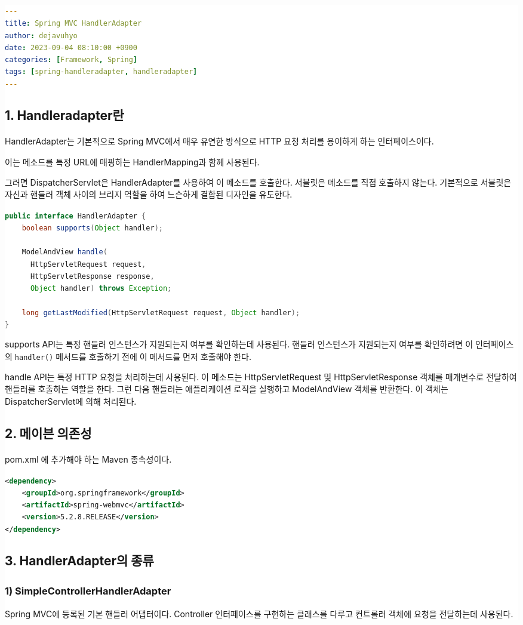 ```yaml
---
title: Spring MVC HandlerAdapter
author: dejavuhyo
date: 2023-09-04 08:10:00 +0900
categories: [Framework, Spring]
tags: [spring-handleradapter, handleradapter]
---
```


## 1. Handleradapter란
HandlerAdapter는 기본적으로 Spring MVC에서 매우 유연한 방식으로 HTTP 요청 처리를 용이하게 하는 인터페이스이다.

이는 메소드를 특정 URL에 매핑하는 HandlerMapping과 함께 사용된다.

그러면 DispatcherServlet은 HandlerAdapter를 사용하여 이 메소드를 호출한다. 서블릿은 메소드를 직접 호출하지 않는다. 기본적으로 서블릿은 자신과 핸들러 객체 사이의 브리지 역할을 하여 느슨하게 결합된 디자인을 유도한다.

```java
public interface HandlerAdapter {
    boolean supports(Object handler);
    
    ModelAndView handle(
      HttpServletRequest request,
      HttpServletResponse response, 
      Object handler) throws Exception;
    
    long getLastModified(HttpServletRequest request, Object handler);
}
```

supports API는 특정 핸들러 인스턴스가 지원되는지 여부를 확인하는데 사용된다. 핸들러 인스턴스가 지원되는지 여부를 확인하려면 이 인터페이스의 `handler()` 메서드를 호출하기 전에 이 메서드를 먼저 호출해야 한다.

handle API는 특정 HTTP 요청을 처리하는데 사용된다. 이 메소드는 HttpServletRequest 및 HttpServletResponse 객체를 매개변수로 전달하여 핸들러를 호출하는 역할을 한다. 그런 다음 핸들러는 애플리케이션 로직을 실행하고 ModelAndView 객체를 반환한다. 이 객체는 DispatcherServlet에 의해 처리된다.

## 2. 메이븐 의존성
pom.xml 에 추가해야 하는 Maven 종속성이다.

```xml
<dependency>
    <groupId>org.springframework</groupId>
    <artifactId>spring-webmvc</artifactId>
    <version>5.2.8.RELEASE</version>
</dependency>
```

## 3. HandlerAdapter의 종류

### 1) SimpleControllerHandlerAdapter
Spring MVC에 등록된 기본 핸들러 어댑터이다. Controller 인터페이스를 구현하는 클래스를 다루고 컨트롤러 객체에 요청을 전달하는데 사용된다.
